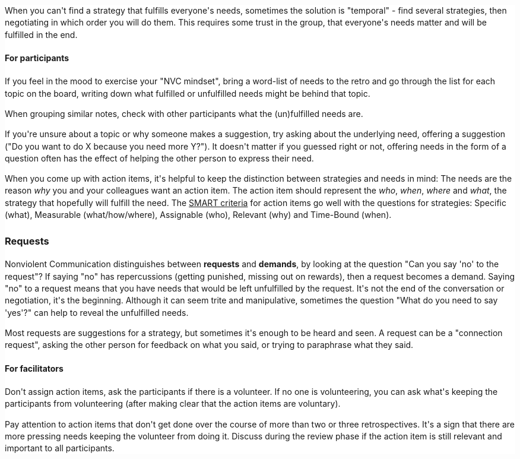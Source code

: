 When you can't find a strategy that fulfills everyone's needs, sometimes
the solution is "temporal" - find several strategies, then negotiating in
which order you will do them. This requires some trust in the group, that
everyone's needs matter and will be fulfilled in the end.


#### For participants

If you feel in the mood to exercise your "NVC mindset", bring a word-list
of needs to the retro and go through the list for each topic on the board,
writing down what fulfilled or unfulfilled needs might be behind that
topic. 

When grouping similar notes, check with other participants what the
(un)fulfilled needs are.

If you're unsure about a topic or why someone makes a suggestion, try
asking about the underlying need, offering a suggestion ("Do you want to
do X because you need more Y?"). It doesn't matter if you guessed right or
not, offering needs in the form of a question often has the effect of
helping the other person to express their need.

When you come up with action items, it's helpful to keep the distinction
between strategies and needs in mind: The needs are the reason *why* you
and your colleagues want an action item. The action item should represent
the *who*, *when*, *where* and *what*, the strategy that hopefully will
fulfill the need. The [SMART criteria][1] for action items go well with
the questions for strategies: Specific (what), Measurable
(what/how/where), Assignable (who), Relevant (why) and Time-Bound (when).

### Requests

Nonviolent Communication distinguishes between **requests** and **demands**,
by looking at the question "Can you say 'no' to the request"? If saying
"no" has repercussions (getting punished, missing out on rewards), then a
request becomes a demand. Saying "no" to a request means that you have needs
that would be left unfulfilled by the request. It's not the end of the
conversation or negotiation, it's the beginning. Although it can seem
trite and manipulative, sometimes the question "What do you need to say
'yes'?" can help to reveal the unfulfilled needs.

Most requests are suggestions for a strategy, but sometimes it's enough to
be heard and seen. A request can be a "connection request", asking
the other person for feedback on what you said, or trying to paraphrase
what they said.

#### For facilitators

Don't assign action items, ask the participants if there is a volunteer.
If no one is volunteering, you can ask what's keeping the participants from
volunteering (after making clear that the action items are voluntary).

Pay attention to action items that don't get done over the course of
more than two or three retrospectives. It's a sign that there are more
pressing needs keeping the volunteer from doing it. Discuss during the
review phase if the action item is still relevant and important to all
participants.


[1]: https://en.wikipedia.org/wiki/SMART_criteria
